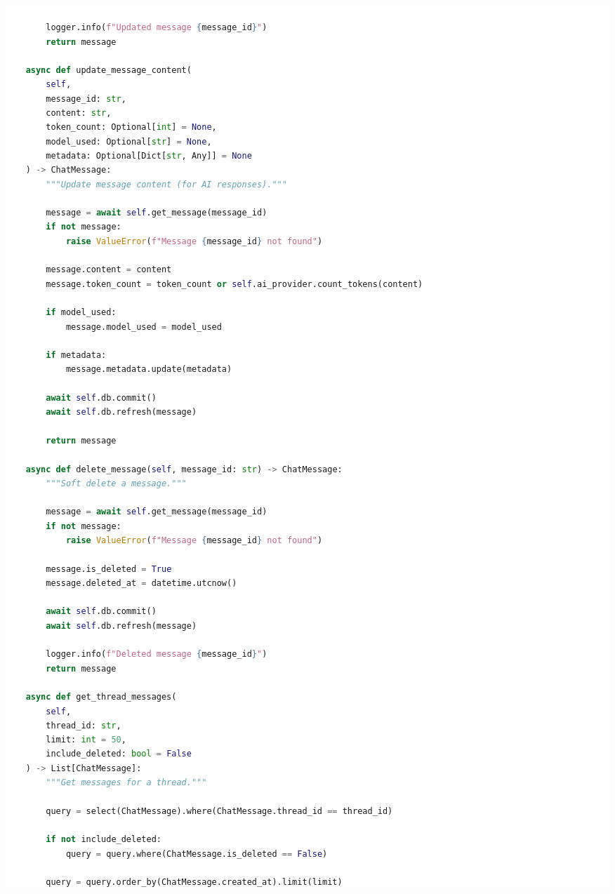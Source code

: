 ```python

        logger.info(f"Updated message {message_id}")
        return message

    async def update_message_content(
        self,
        message_id: str,
        content: str,
        token_count: Optional[int] = None,
        model_used: Optional[str] = None,
        metadata: Optional[Dict[str, Any]] = None
    ) -> ChatMessage:
        """Update message content (for AI responses)."""

        message = await self.get_message(message_id)
        if not message:
            raise ValueError(f"Message {message_id} not found")

        message.content = content
        message.token_count = token_count or self.ai_provider.count_tokens(content)

        if model_used:
            message.model_used = model_used

        if metadata:
            message.metadata.update(metadata)

        await self.db.commit()
        await self.db.refresh(message)

        return message

    async def delete_message(self, message_id: str) -> ChatMessage:
        """Soft delete a message."""

        message = await self.get_message(message_id)
        if not message:
            raise ValueError(f"Message {message_id} not found")

        message.is_deleted = True
        message.deleted_at = datetime.utcnow()

        await self.db.commit()
        await self.db.refresh(message)

        logger.info(f"Deleted message {message_id}")
        return message

    async def get_thread_messages(
        self,
        thread_id: str,
        limit: int = 50,
        include_deleted: bool = False
    ) -> List[ChatMessage]:
        """Get messages for a thread."""

        query = select(ChatMessage).where(ChatMessage.thread_id == thread_id)

        if not include_deleted:
            query = query.where(ChatMessage.is_deleted == False)

        query = query.order_by(ChatMessage.created_at).limit(limit)

```